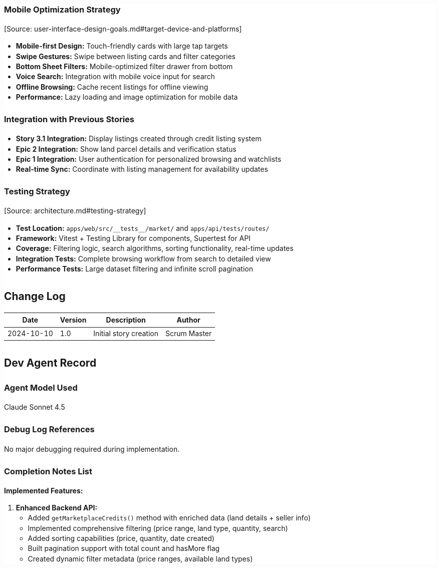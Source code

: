 ```typescript
```

### Mobile Optimization Strategy
[Source: user-interface-design-goals.md#target-device-and-platforms]
- **Mobile-first Design:** Touch-friendly cards with large tap targets
- **Swipe Gestures:** Swipe between listing cards and filter categories
- **Bottom Sheet Filters:** Mobile-optimized filter drawer from bottom
- **Voice Search:** Integration with mobile voice input for search
- **Offline Browsing:** Cache recent listings for offline viewing
- **Performance:** Lazy loading and image optimization for mobile data

### Integration with Previous Stories
- **Story 3.1 Integration:** Display listings created through credit listing system
- **Epic 2 Integration:** Show land parcel details and verification status
- **Epic 1 Integration:** User authentication for personalized browsing and watchlists
- **Real-time Sync:** Coordinate with listing management for availability updates

### Testing Strategy
[Source: architecture.md#testing-strategy]
- **Test Location:** `apps/web/src/__tests__/market/` and `apps/api/tests/routes/`
- **Framework:** Vitest + Testing Library for components, Supertest for API
- **Coverage:** Filtering logic, search algorithms, sorting functionality, real-time updates
- **Integration Tests:** Complete browsing workflow from search to detailed view
- **Performance Tests:** Large dataset filtering and infinite scroll pagination

## Change Log
| Date | Version | Description | Author |
|------|---------|-------------|---------|
| 2024-10-10 | 1.0 | Initial story creation | Scrum Master |

## Dev Agent Record

### Agent Model Used
Claude Sonnet 4.5

### Debug Log References
No major debugging required during implementation.

### Completion Notes List
**Implemented Features:**
1. **Enhanced Backend API:**
   - Added `getMarketplaceCredits()` method with enriched data (land details + seller info)
   - Implemented comprehensive filtering (price range, land type, quantity, search)
   - Added sorting capabilities (price, quantity, date created)
   - Built pagination support with total count and hasMore flag
   - Created dynamic filter metadata (price ranges, available land types)
